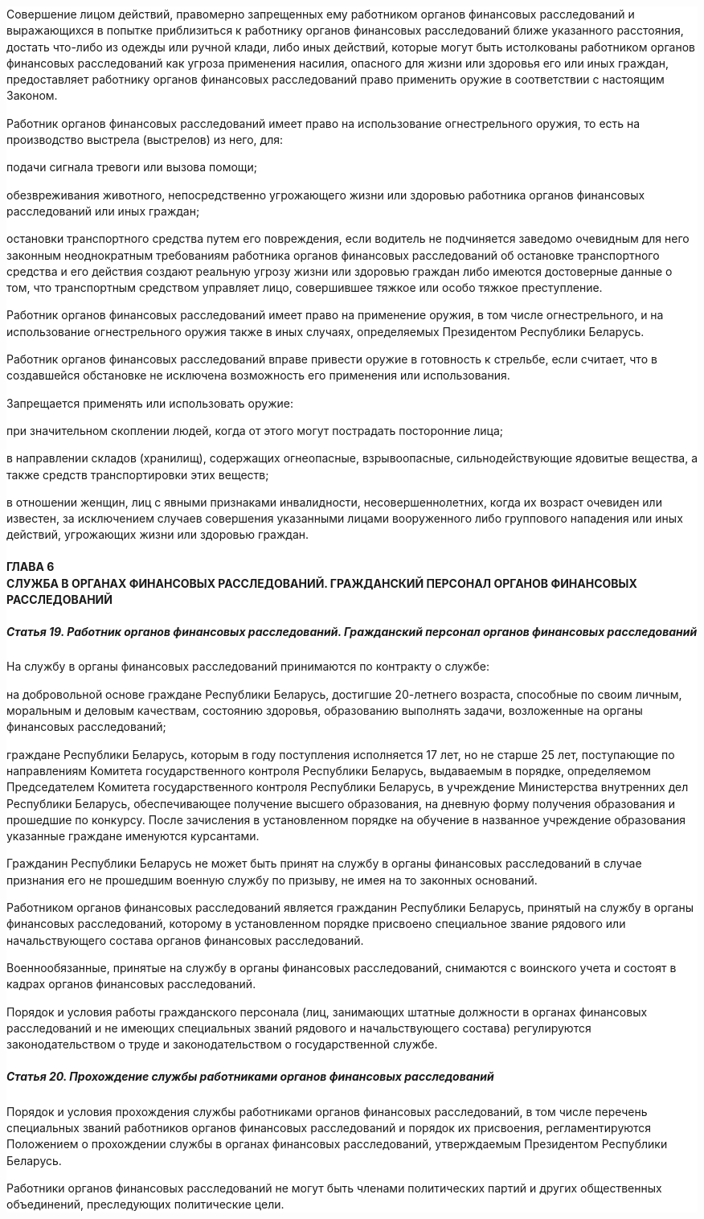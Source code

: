 <p>Совершение лицом действий, правомерно запрещенных ему работником органов финансовых расследований и выражающихся в попытке приблизиться к работнику органов финансовых расследований ближе указанного расстояния, достать что-либо из одежды или ручной клади, либо иных действий, которые могут быть истолкованы работником органов финансовых расследований как угроза применения насилия, опасного для жизни или здоровья его или иных граждан, предоставляет работнику органов финансовых расследований право применить оружие в соответствии с настоящим Законом.</p>
<p>Работник органов финансовых расследований имеет право на использование огнестрельного оружия, то есть на производство выстрела (выстрелов) из него, для:</p>
<p>подачи сигнала тревоги или вызова помощи;</p>
<p>обезвреживания животного, непосредственно угрожающего жизни или здоровью работника органов финансовых расследований или иных граждан;</p>
<p>остановки транспортного средства путем его повреждения, если водитель не подчиняется заведомо очевидным для него законным неоднократным требованиям работника органов финансовых расследований об остановке транспортного средства и его действия создают реальную угрозу жизни или здоровью граждан либо имеются достоверные данные о том, что транспортным средством управляет лицо, совершившее тяжкое или особо тяжкое преступление.</p>
<p>Работник органов финансовых расследований имеет право на применение оружия, в том числе огнестрельного, и на использование огнестрельного оружия также в иных случаях, определяемых Президентом Республики Беларусь.</p>
<p>Работник органов финансовых расследований вправе привести оружие в готовность к стрельбе, если считает, что в создавшейся обстановке не исключена возможность его применения или использования.</p>
<p>Запрещается применять или использовать оружие:</p>
<p>при значительном скоплении людей, когда от этого могут пострадать посторонние лица;</p>
<p>в направлении складов (хранилищ), содержащих огнеопасные, взрывоопасные, сильнодействующие ядовитые вещества, а также средств транспортировки этих веществ;</p>
<p>в отношении женщин, лиц с явными признаками инвалидности, несовершеннолетних, когда их возраст очевиден или известен, за исключением случаев совершения указанными лицами вооруженного либо группового нападения или иных действий, угрожающих жизни или здоровью граждан.</p>
<h4>ГЛАВА 6<br>СЛУЖБА В ОРГАНАХ ФИНАНСОВЫХ РАССЛЕДОВАНИЙ. ГРАЖДАНСКИЙ ПЕРСОНАЛ ОРГАНОВ ФИНАНСОВЫХ РАССЛЕДОВАНИЙ</h4>
<h5>Статья 19. Работник органов финансовых расследований. Гражданский персонал органов финансовых расследований</h5>
<p>На службу в органы финансовых расследований принимаются по контракту о службе:</p>
<p>на добровольной основе граждане Республики Беларусь, достигшие 20-летнего возраста, способные по своим личным, моральным и деловым качествам, состоянию здоровья, образованию выполнять задачи, возложенные на органы финансовых расследований;</p>
<p>граждане Республики Беларусь, которым в году поступления исполняется 17 лет, но не старше 25 лет, поступающие по направлениям Комитета государственного контроля Республики Беларусь, выдаваемым в порядке, определяемом Председателем Комитета государственного контроля Республики Беларусь, в учреждение Министерства внутренних дел Республики Беларусь, обеспечивающее получение высшего образования, на дневную форму получения образования и прошедшие по конкурсу. После зачисления в установленном порядке на обучение в названное учреждение образования указанные граждане именуются курсантами.</p>
<p>Гражданин Республики Беларусь не может быть принят на службу в органы финансовых расследований в случае признания его не прошедшим военную службу по призыву, не имея на то законных оснований.</p>
<p>Работником органов финансовых расследований является гражданин Республики Беларусь, принятый на службу в органы финансовых расследований, которому в установленном порядке присвоено специальное звание рядового или начальствующего состава органов финансовых расследований.</p>
<p>Военнообязанные, принятые на службу в органы финансовых расследований, снимаются с воинского учета и состоят в кадрах органов финансовых расследований.</p>
<p>Порядок и условия работы гражданского персонала (лиц, занимающих штатные должности в органах финансовых расследований и не имеющих специальных званий рядового и начальствующего состава) регулируются законодательством о труде и законодательством о государственной службе.</p>
<h5>Статья 20. Прохождение службы работниками органов финансовых расследований</h5>
<p>Порядок и условия прохождения службы работниками органов финансовых расследований, в том числе перечень специальных званий работников органов финансовых расследований и порядок их присвоения, регламентируются Положением о прохождении службы в органах финансовых расследований, утверждаемым Президентом Республики Беларусь.</p>
<p>Работники органов финансовых расследований не могут быть членами политических партий и других общественных объединений, преследующих политические цели.</p>